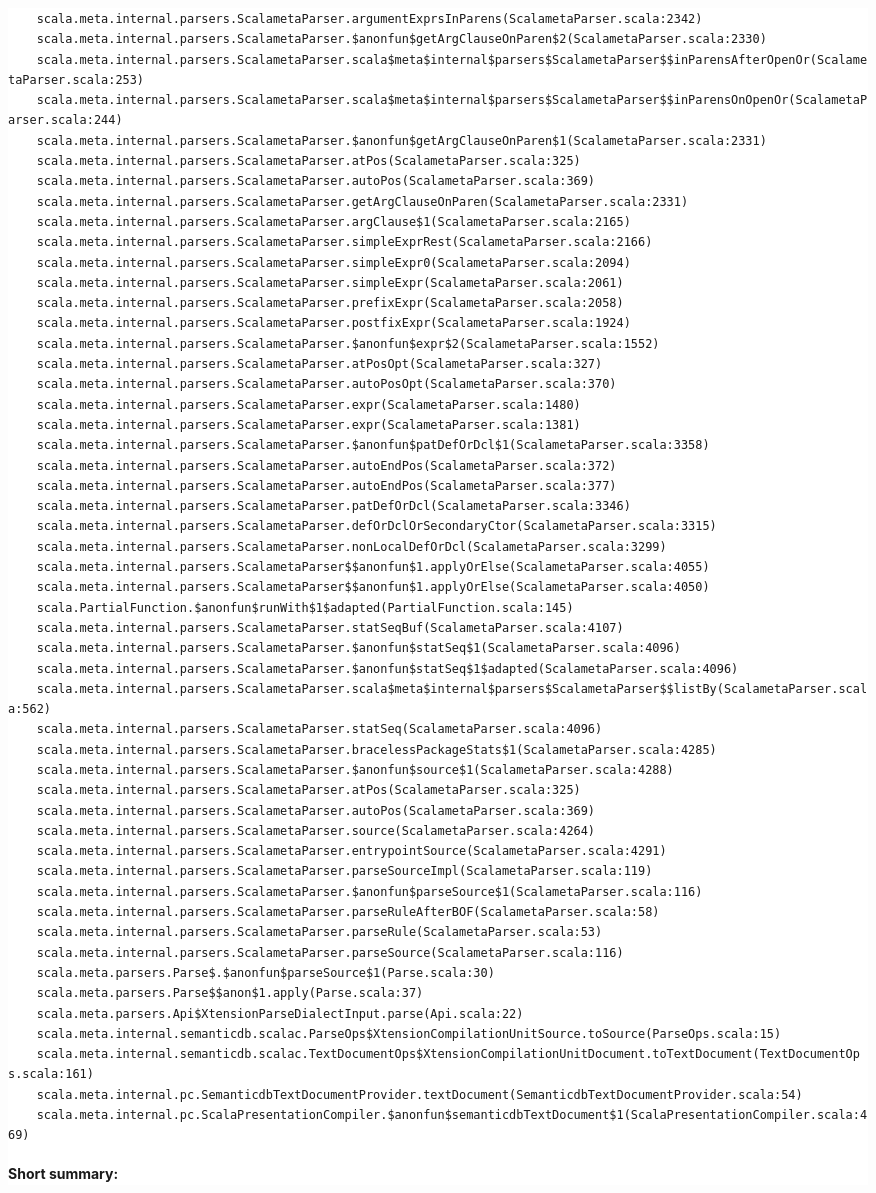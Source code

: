 ```
	scala.meta.internal.parsers.ScalametaParser.argumentExprsInParens(ScalametaParser.scala:2342)
	scala.meta.internal.parsers.ScalametaParser.$anonfun$getArgClauseOnParen$2(ScalametaParser.scala:2330)
	scala.meta.internal.parsers.ScalametaParser.scala$meta$internal$parsers$ScalametaParser$$inParensAfterOpenOr(ScalametaParser.scala:253)
	scala.meta.internal.parsers.ScalametaParser.scala$meta$internal$parsers$ScalametaParser$$inParensOnOpenOr(ScalametaParser.scala:244)
	scala.meta.internal.parsers.ScalametaParser.$anonfun$getArgClauseOnParen$1(ScalametaParser.scala:2331)
	scala.meta.internal.parsers.ScalametaParser.atPos(ScalametaParser.scala:325)
	scala.meta.internal.parsers.ScalametaParser.autoPos(ScalametaParser.scala:369)
	scala.meta.internal.parsers.ScalametaParser.getArgClauseOnParen(ScalametaParser.scala:2331)
	scala.meta.internal.parsers.ScalametaParser.argClause$1(ScalametaParser.scala:2165)
	scala.meta.internal.parsers.ScalametaParser.simpleExprRest(ScalametaParser.scala:2166)
	scala.meta.internal.parsers.ScalametaParser.simpleExpr0(ScalametaParser.scala:2094)
	scala.meta.internal.parsers.ScalametaParser.simpleExpr(ScalametaParser.scala:2061)
	scala.meta.internal.parsers.ScalametaParser.prefixExpr(ScalametaParser.scala:2058)
	scala.meta.internal.parsers.ScalametaParser.postfixExpr(ScalametaParser.scala:1924)
	scala.meta.internal.parsers.ScalametaParser.$anonfun$expr$2(ScalametaParser.scala:1552)
	scala.meta.internal.parsers.ScalametaParser.atPosOpt(ScalametaParser.scala:327)
	scala.meta.internal.parsers.ScalametaParser.autoPosOpt(ScalametaParser.scala:370)
	scala.meta.internal.parsers.ScalametaParser.expr(ScalametaParser.scala:1480)
	scala.meta.internal.parsers.ScalametaParser.expr(ScalametaParser.scala:1381)
	scala.meta.internal.parsers.ScalametaParser.$anonfun$patDefOrDcl$1(ScalametaParser.scala:3358)
	scala.meta.internal.parsers.ScalametaParser.autoEndPos(ScalametaParser.scala:372)
	scala.meta.internal.parsers.ScalametaParser.autoEndPos(ScalametaParser.scala:377)
	scala.meta.internal.parsers.ScalametaParser.patDefOrDcl(ScalametaParser.scala:3346)
	scala.meta.internal.parsers.ScalametaParser.defOrDclOrSecondaryCtor(ScalametaParser.scala:3315)
	scala.meta.internal.parsers.ScalametaParser.nonLocalDefOrDcl(ScalametaParser.scala:3299)
	scala.meta.internal.parsers.ScalametaParser$$anonfun$1.applyOrElse(ScalametaParser.scala:4055)
	scala.meta.internal.parsers.ScalametaParser$$anonfun$1.applyOrElse(ScalametaParser.scala:4050)
	scala.PartialFunction.$anonfun$runWith$1$adapted(PartialFunction.scala:145)
	scala.meta.internal.parsers.ScalametaParser.statSeqBuf(ScalametaParser.scala:4107)
	scala.meta.internal.parsers.ScalametaParser.$anonfun$statSeq$1(ScalametaParser.scala:4096)
	scala.meta.internal.parsers.ScalametaParser.$anonfun$statSeq$1$adapted(ScalametaParser.scala:4096)
	scala.meta.internal.parsers.ScalametaParser.scala$meta$internal$parsers$ScalametaParser$$listBy(ScalametaParser.scala:562)
	scala.meta.internal.parsers.ScalametaParser.statSeq(ScalametaParser.scala:4096)
	scala.meta.internal.parsers.ScalametaParser.bracelessPackageStats$1(ScalametaParser.scala:4285)
	scala.meta.internal.parsers.ScalametaParser.$anonfun$source$1(ScalametaParser.scala:4288)
	scala.meta.internal.parsers.ScalametaParser.atPos(ScalametaParser.scala:325)
	scala.meta.internal.parsers.ScalametaParser.autoPos(ScalametaParser.scala:369)
	scala.meta.internal.parsers.ScalametaParser.source(ScalametaParser.scala:4264)
	scala.meta.internal.parsers.ScalametaParser.entrypointSource(ScalametaParser.scala:4291)
	scala.meta.internal.parsers.ScalametaParser.parseSourceImpl(ScalametaParser.scala:119)
	scala.meta.internal.parsers.ScalametaParser.$anonfun$parseSource$1(ScalametaParser.scala:116)
	scala.meta.internal.parsers.ScalametaParser.parseRuleAfterBOF(ScalametaParser.scala:58)
	scala.meta.internal.parsers.ScalametaParser.parseRule(ScalametaParser.scala:53)
	scala.meta.internal.parsers.ScalametaParser.parseSource(ScalametaParser.scala:116)
	scala.meta.parsers.Parse$.$anonfun$parseSource$1(Parse.scala:30)
	scala.meta.parsers.Parse$$anon$1.apply(Parse.scala:37)
	scala.meta.parsers.Api$XtensionParseDialectInput.parse(Api.scala:22)
	scala.meta.internal.semanticdb.scalac.ParseOps$XtensionCompilationUnitSource.toSource(ParseOps.scala:15)
	scala.meta.internal.semanticdb.scalac.TextDocumentOps$XtensionCompilationUnitDocument.toTextDocument(TextDocumentOps.scala:161)
	scala.meta.internal.pc.SemanticdbTextDocumentProvider.textDocument(SemanticdbTextDocumentProvider.scala:54)
	scala.meta.internal.pc.ScalaPresentationCompiler.$anonfun$semanticdbTextDocument$1(ScalaPresentationCompiler.scala:469)
```
#### Short summary: 